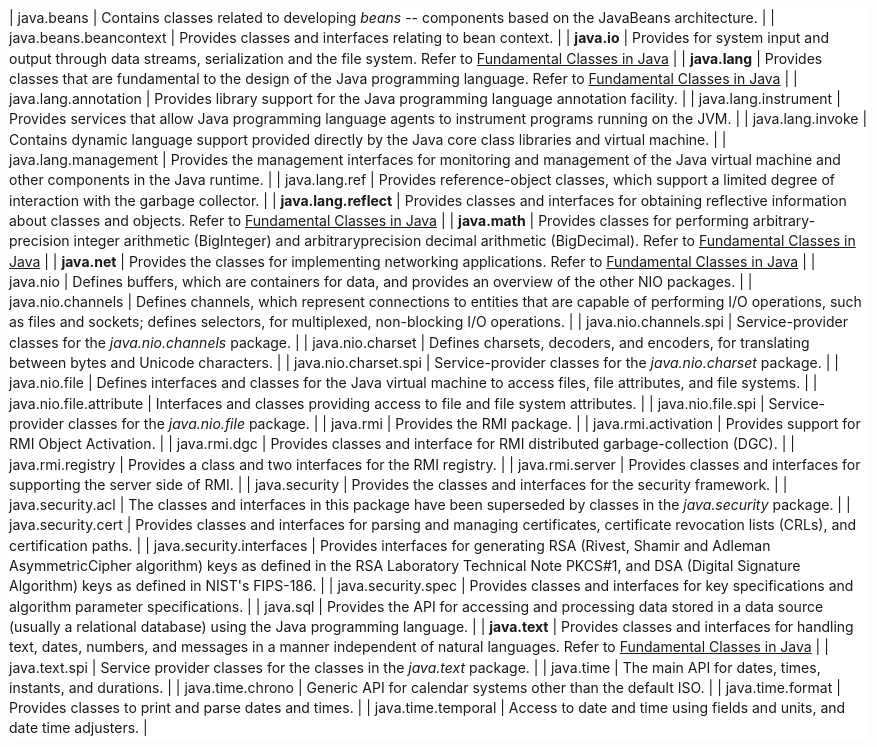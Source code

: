 | java.beans | Contains classes related to developing *beans* -- components based on the JavaBeans architecture. |
| java.beans.beancontext | Provides classes and interfaces relating to bean context. |
| **java.io** | Provides for system input and output through data streams, serialization and the file system. Refer to [Fundamental Classes in Java](#fundamental-classes-in-java) |
| **java.lang** | Provides classes that are fundamental to the design of the Java programming language. Refer to [Fundamental Classes in Java](#fundamental-classes-in-java) |
| java.lang.annotation | Provides library support for the Java programming language annotation facility. |
| java.lang.instrument | Provides services that allow Java programming language agents to instrument programs running on the JVM. |
| java.lang.invoke | Contains dynamic language support provided directly by the Java core class libraries and virtual machine. |
| java.lang.management | Provides the management interfaces for monitoring and management of the Java virtual machine and other components in the Java runtime. |
| java.lang.ref | Provides reference-object classes, which support a limited degree of interaction with the garbage collector. |
| **java.lang.reflect** | Provides classes and interfaces for obtaining reflective information about classes and objects. Refer to [Fundamental Classes in Java](#fundamental-classes-in-java) |
| **java.math** | Provides classes for performing arbitrary-precision integer arithmetic (BigInteger) and arbitraryprecision decimal arithmetic (BigDecimal). Refer to [Fundamental Classes in Java](#fundamental-classes-in-java) |
| **java.net** | Provides the classes for implementing networking applications. Refer to [Fundamental Classes in Java](#fundamental-classes-in-java) |
| java.nio | Defines buffers, which are containers for data, and provides an overview of the other NIO packages. |
| java.nio.channels | Defines channels, which represent connections to entities that are capable of performing I/O operations, such as files and sockets; defines selectors, for multiplexed, non-blocking I/O operations. |
| java.nio.channels.spi | Service-provider classes for the *java.nio.channels* package. |
| java.nio.charset | Defines charsets, decoders, and encoders, for translating between bytes and Unicode characters. |
| java.nio.charset.spi | Service-provider classes for the *java.nio.charset* package. |
| java.nio.file | Defines interfaces and classes for the Java virtual machine to access files, file attributes, and file systems. |
| java.nio.file.attribute | Interfaces and classes providing access to file and file system attributes. |
| java.nio.file.spi | Service-provider classes for the *java.nio.file* package. |
| java.rmi | Provides the RMI package. |
| java.rmi.activation | Provides support for RMI Object Activation. |
| java.rmi.dgc | Provides classes and interface for RMI distributed garbage-collection (DGC). |
| java.rmi.registry | Provides a class and two interfaces for the RMI registry. |
| java.rmi.server | Provides classes and interfaces for supporting the server side of RMI. |
| java.security | Provides the classes and interfaces for the security framework. |
| java.security.acl | The classes and interfaces in this package have been superseded by classes in the *java.security* package. |
| java.security.cert | Provides classes and interfaces for parsing and managing certificates, certificate revocation lists (CRLs), and certification paths. |
| java.security.interfaces | Provides interfaces for generating RSA (Rivest, Shamir and Adleman AsymmetricCipher algorithm) keys as defined in the RSA Laboratory Technical Note PKCS#1, and DSA (Digital Signature Algorithm) keys as defined in NIST's FIPS-186. |
| java.security.spec | Provides classes and interfaces for key specifications and algorithm parameter specifications. |
| java.sql | Provides the API for accessing and processing data stored in a data source (usually a relational database) using the Java programming language. |
| **java.text** | Provides classes and interfaces for handling text, dates, numbers, and messages in a manner independent of natural languages. Refer to [Fundamental Classes in Java](#fundamental-classes-in-java) |
| java.text.spi | Service provider classes for the classes in the *java.text* package. |
| java.time | The main API for dates, times, instants, and durations. |
| java.time.chrono | Generic API for calendar systems other than the default ISO. |
| java.time.format | Provides classes to print and parse dates and times. |
| java.time.temporal | Access to date and time using fields and units, and date time adjusters. |
